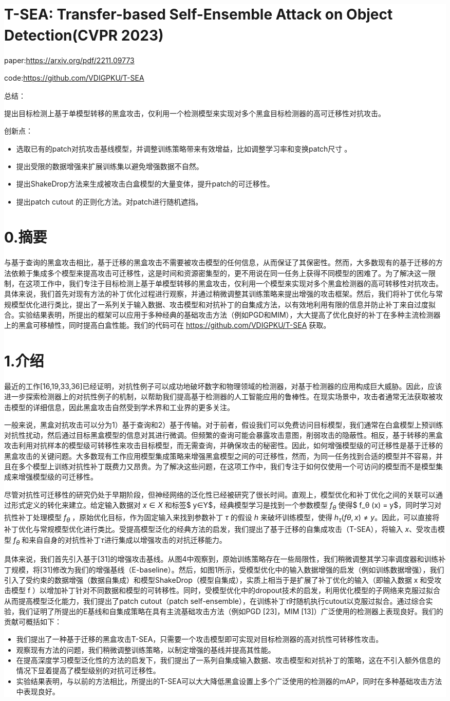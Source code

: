 # T-SEA: Transfer-based Self-Ensemble Attack on Object Detection(CVPR 2023) 

paper:https://arxiv.org/pdf/2211.09773

code:https://github.com/VDIGPKU/T-SEA

总结：

提出目标检测上基于单模型转移的黑盒攻击，仅利用一个检测模型来实现对多个黑盒目标检测器的高可迁移性对抗攻击。

创新点：

- 选取已有的patch对抗攻击基线模型，并调整训练策略带来有效增益，比如调整学习率和变换patch尺寸 。
- 提出受限的数据增强来扩展训练集以避免增强数据不自然。
- 提出ShakeDrop方法来生成被攻击白盒模型的大量变体，提升patch的可迁移性。

- 提出patch cutout  的正则化方法。对patch进行随机遮挡。



#  0.摘要

与基于查询的黑盒攻击相比，基于迁移的黑盒攻击不需要被攻击模型的任何信息，从而保证了其保密性。然而，大多数现有的基于迁移的方法依赖于集成多个模型来提高攻击可迁移性，这是时间和资源密集型的，更不用说在同一任务上获得不同模型的困难了。为了解决这一限制，在这项工作中，我们专注于目标检测上基于单模型转移的黑盒攻击，仅利用一个模型来实现对多个黑盒检测器的高可转移性对抗攻击。具体来说，我们首先对现有方法的补丁优化过程进行观察，并通过稍微调整其训练策略来提出增强的攻击框架。然后，我们将补丁优化与常规模型优化进行类比，提出了一系列关于输入数据、攻击模型和对抗补丁的自集成方法，以有效地利用有限的信息并防止补丁来自过度拟合。实验结果表明，所提出的框架可以应用于多种经典的基础攻击方法（例如PGD和MIM），大大提高了优化良好的补丁在多种主流检测器上的黑盒可移植性，同时提高白盒性能。我们的代码可在 https://github.com/VDIGPKU/T-SEA 获取。

# 1.介绍

最近的工作[16,19,33,36]已经证明，对抗性例子可以成功地破坏数字和物理领域的检测器，对基于检测器的应用构成巨大威胁。因此，应该进一步探索检测器上的对抗性例子的机制，以帮助我们提高基于检测器的人工智能应用的鲁棒性。在现实场景中，攻击者通常无法获取被攻击模型的详细信息，因此黑盒攻击自然受到学术界和工业界的更多关注。

一般来说，黑盒对抗攻击可以分为1）基于查询和2）基于传输。对于前者，假设我们可以免费访问目标模型，我们通常在白盒模型上预训练对抗性扰动，然后通过目标黑盒模型的信息对其进行微调。但频繁的查询可能会暴露攻击意图，削弱攻击的隐蔽性。相反，基于转移的黑盒攻击利用对抗样本的模型级可转移性来攻击目标模型，而无需查询，并确保攻击的秘密性。因此，如何增强模型级的可迁移性是基于迁移的黑盒攻击的关键问题。大多数现有工作应用模型集成策略来增强黑盒模型之间的可迁移性，然而，为同一任务找到合适的模型并不容易，并且在多个模型上训练对抗性补丁既费力又昂贵。为了解决这些问题，在这项工作中，我们专注于如何仅使用一个可访问的模型而不是模型集成来增强模型级的可迁移性。

尽管对抗性可迁移性的研究仍处于早期阶段，但神经网络的泛化性已经被研究了很长时间。直观上，模型优化和补丁优化之间的关联可以通过形式定义的转化来建立。给定输入数据对 $x ∈ X$ 和标签$ y∈Y$，经典模型学习是找到一个参数模型 $f_θ$ 使得$ f_θ (x) = y$，同时学习对抗性补丁处理模型 $f_θ$ ，原始优化目标，作为固定输入来找到参数补丁 $\tau$ 的假设 $h$ 来破坏训练模型，使得 $h_τ (f θ , x)\not=y$。因此，可以直接将补丁优化与常规模型优化进行类比。受提高模型泛化的经典方法的启发，我们提出了基于迁移的自集成攻击（T-SEA），将输入 $x$、受攻击模型 $f_θ$ 和来自自身的对抗性补丁$\tau$进行集成以增强攻击的对抗迁移能力。

具体来说，我们首先引入基于[31]的增强攻击基线。从图4中观察到，原始训练策略存在一些局限性，我们稍微调整其学习率调度器和训练补丁规模，将[31]修改为我们的增强基线（E-baseline）。然后，如图1所示，受模型优化中的输入数据增强的启发（例如训练数据增强），我们引入了受约束的数据增强（数据自集成）和模型ShakeDrop（模型自集成），实质上相当于是扩展了补丁优化的输入（即输入数据 x 和受攻击模型 f ）以增加补丁针对不同数据和模型的可转移性。同时，受模型优化中的dropout技术的启发，利用优化模型的子网络来克服过拟合从而提高模型泛化能力，我们提出了patch cutout（patch self-ensemble），在训练补丁$\tau$时随机执行cutout以克服过拟合。通过综合实验，我们证明了所提出的E基线和自集成策略在具有主流基础攻击方法（例如PGD [23]，MIM [13]）广泛使用的检测器上表现良好。我们的贡献可概括如下：

- 我们提出了一种基于迁移的黑盒攻击T-SEA，只需要一个攻击模型即可实现对目标检测器的高对抗性可转移性攻击。 
-  观察现有方法的问题，我们稍微调整训练策略，以制定增强的基线并提高其性能。
-  在提高深度学习模型泛化性的方法的启发下，我们提出了一系列自集成输入数据、攻击模型和对抗补丁的策略，这在不引入额外信息的情况下显着提高了模型级别的对抗可迁移性。 
- 实验结果表明，与以前的方法相比，所提出的T-SEA可以大大降低黑盒设置上多个广泛使用的检测器的mAP，同时在多种基础攻击方法中表现良好。
